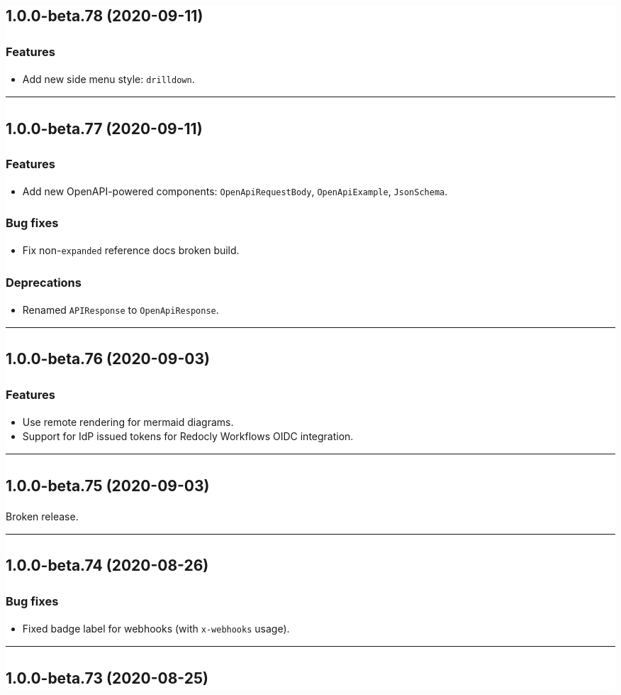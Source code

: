 
## 1.0.0-beta.78 (2020-09-11)

### Features

- Add new side menu style: `drilldown`.

---

## 1.0.0-beta.77 (2020-09-11)

### Features

- Add new OpenAPI-powered components: `OpenApiRequestBody`, `OpenApiExample`, `JsonSchema`.

### Bug fixes

- Fix non-`expanded` reference docs broken build.

### Deprecations

- Renamed `APIResponse` to `OpenApiResponse`.

---

## 1.0.0-beta.76 (2020-09-03)

### Features

- Use remote rendering for mermaid diagrams.
- Support for IdP issued tokens for Redocly Workflows OIDC integration.

---

## 1.0.0-beta.75 (2020-09-03)

Broken release.

---

## 1.0.0-beta.74 (2020-08-26)

### Bug fixes

- Fixed badge label for webhooks (with `x-webhooks` usage).

---

## 1.0.0-beta.73 (2020-08-25)

